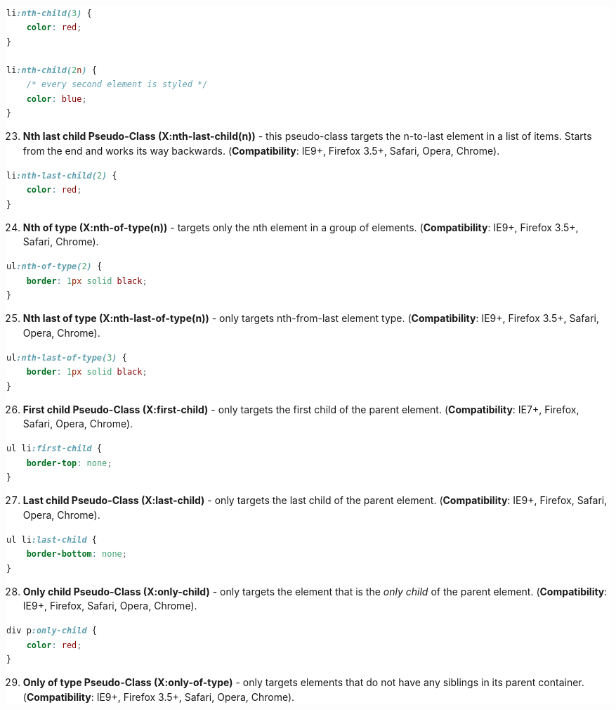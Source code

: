 ```css
li:nth-child(3) {
    color: red;
}

li:nth-child(2n) {
    /* every second element is styled */
    color: blue;
}
```
23. **Nth last child Pseudo-Class (X:nth-last-child(n))** - this pseudo-class targets the n-to-last element in a list of items. Starts from the end and works its way backwards. (**Compatibility**: IE9+, Firefox 3.5+, Safari, Opera, Chrome).

```css
li:nth-last-child(2) {
    color: red;
}
```
24. **Nth of type (X:nth-of-type(n))** - targets only the nth element in a group of elements. (**Compatibility**: IE9+, Firefox 3.5+, Safari, Chrome).

```css
ul:nth-of-type(2) {
    border: 1px solid black;
}
```
25. **Nth last of type (X:nth-last-of-type(n))** - only targets nth-from-last element type. (**Compatibility**: IE9+, Firefox 3.5+, Safari, Opera, Chrome).

```css
ul:nth-last-of-type(3) {
    border: 1px solid black;
}
```
26. **First child Pseudo-Class (X:first-child)** - only targets the first child of the parent element. (**Compatibility**: IE7+, Firefox, Safari, Opera, Chrome).

```css
ul li:first-child {
    border-top: none;
}
```
27. **Last child Pseudo-Class (X:last-child)** - only targets the last child of the parent element. (**Compatibility**: IE9+, Firefox, Safari, Opera, Chrome).

```css
ul li:last-child {
    border-bottom: none;
}
```
28. **Only child Pseudo-Class (X:only-child)** - only targets the element that is the _only child_ of the parent element. (**Compatibility**: IE9+, Firefox, Safari, Opera, Chrome).

```css
div p:only-child {
    color: red;
}
```
29. **Only of type Pseudo-Class (X:only-of-type)** - only targets elements that do not have any siblings in its parent container. (**Compatibility**: IE9+, Firefox 3.5+, Safari, Opera, Chrome).
